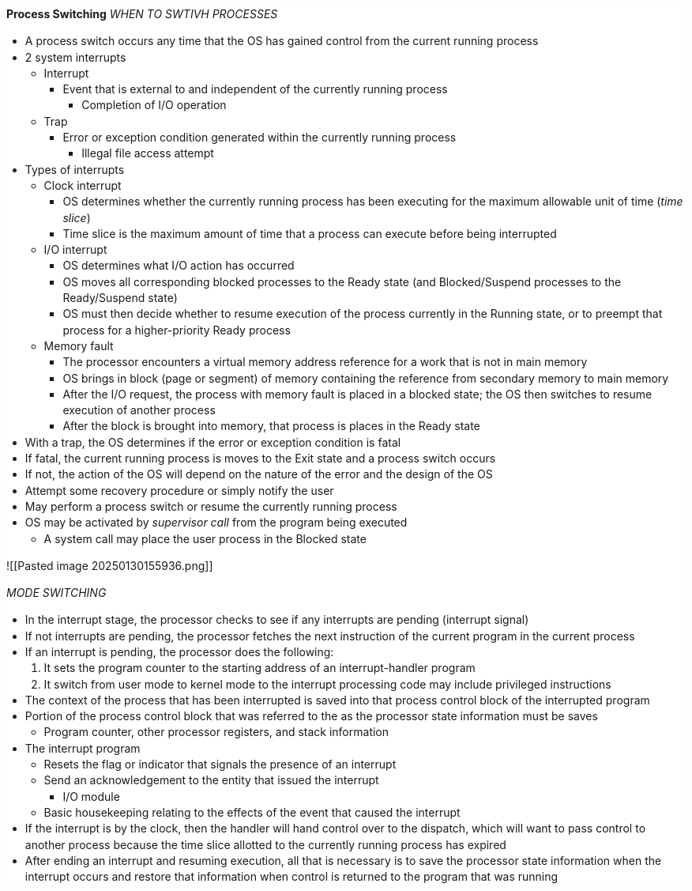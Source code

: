 **Process Switching**
_WHEN TO SWTIVH PROCESSES_
- A process switch occurs any time that the OS has gained control from the current running process
- 2 system interrupts
	- Interrupt
		- Event that is external to and independent of the currently running process
			- Completion of I/O operation
	- Trap
		- Error or exception condition generated within the currently running process
			- Illegal file access attempt
- Types of interrupts
	- Clock interrupt
		- OS determines whether the currently running process has been executing for the maximum allowable unit of time (_time slice_)
		- Time slice is the maximum amount of time that a process can execute before being interrupted
	- I/O interrupt
		- OS determines what I/O action has occurred
		- OS moves all corresponding blocked processes to the Ready state (and Blocked/Suspend processes to the Ready/Suspend state)
		- OS must then decide whether to resume execution of the process currently in the Running state, or to preempt that process for a higher-priority Ready process
	- Memory fault
		- The processor encounters a virtual memory address reference for a work that is not in main memory
		- OS brings in block (page or segment) of memory containing the reference from secondary memory to main memory
		- After the I/O request, the process with memory fault is placed in a blocked state; the OS then switches to resume execution of another process
		- After the block is brought into memory, that process is places in the Ready state
- With a trap, the OS determines if the error or exception condition is fatal
- If fatal, the current running process is moves to the Exit state and a process switch occurs
- If not, the action of the OS will depend on the nature of the error and the design of the OS
- Attempt some recovery procedure or simply notify the user
- May perform a process switch or resume the currently running process
- OS may be activated by _supervisor call_ from the program being executed
	- A system call may place the user process in the Blocked state

![[Pasted image 20250130155936.png]]


_MODE SWITCHING_
- In the interrupt stage, the processor checks to see if any interrupts are pending (interrupt signal)
- If not interrupts are pending, the processor fetches the next instruction of the current program in the current process
- If an interrupt is pending, the processor does the following:
	1) It sets the program counter to the starting address of an interrupt-handler program
	2) It switch from user mode to kernel mode to the interrupt processing code may include privileged instructions
- The context of the process that has been interrupted is saved into that process control block of the interrupted program
- Portion of the process control block that was referred to the as the processor state information must be saves
	- Program counter, other processor registers, and stack information
- The interrupt program
	- Resets the flag or indicator that signals the presence of an interrupt
	- Send an acknowledgement to the entity that issued the interrupt
		- I/O module
	- Basic housekeeping relating to the effects of the event that caused the interrupt
- If the interrupt is by the clock, then the handler will hand control over to the dispatch, which will want to pass control to another process because the time slice allotted to the currently running process has expired
- After ending an interrupt and resuming execution, all that is necessary is to save the processor state information when the interrupt occurs and restore that information when control is returned to the program that was running
